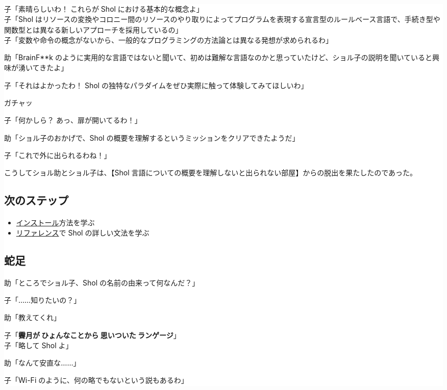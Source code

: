 子「素晴らしいわ！ これらが Shol における基本的な概念よ」\
子「Shol はリソースの変換やコロニー間のリソースのやり取りによってプログラムを表現する宣言型のルールベース言語で、手続き型や関数型とは異なる新しいアプローチを採用しているの」\
子「変数や命令の概念がないから、一般的なプログラミングの方法論とは異なる発想が求められるわ」

助「BrainF**k のように実用的な言語ではないと聞いて、初めは難解な言語なのかと思っていたけど、ショル子の説明を聞いていると興味が湧いてきたよ」

子「それはよかったわ！ Shol の独特なパラダイムをぜひ実際に触って体験してみてほしいわ」

ガチャッ

子「何かしら？ あっ、扉が開いてるわ！」

助「ショル子のおかげで、Shol の概要を理解するというミッションをクリアできたようだ」

子「これで外に出られるわね！」

こうしてショル助とショル子は、【Shol 言語についての概要を理解しないと出られない部屋】からの脱出を果たしたのであった。

## 次のステップ

- [インストール](install)方法を学ぶ
- [リファレンス](../reference/intro)で Shol の詳しい文法を学ぶ

## 蛇足

助「ところでショル子、Shol の名前の由来って何なんだ？」

子「……知りたいの？」

助「教えてくれ」

子「**霽月が ひょんなことから 思いついた ランゲージ**」\
子「略して Shol よ」

助「なんて安直な……」

子「Wi-Fi のように、何の略でもないという説もあるわ」
